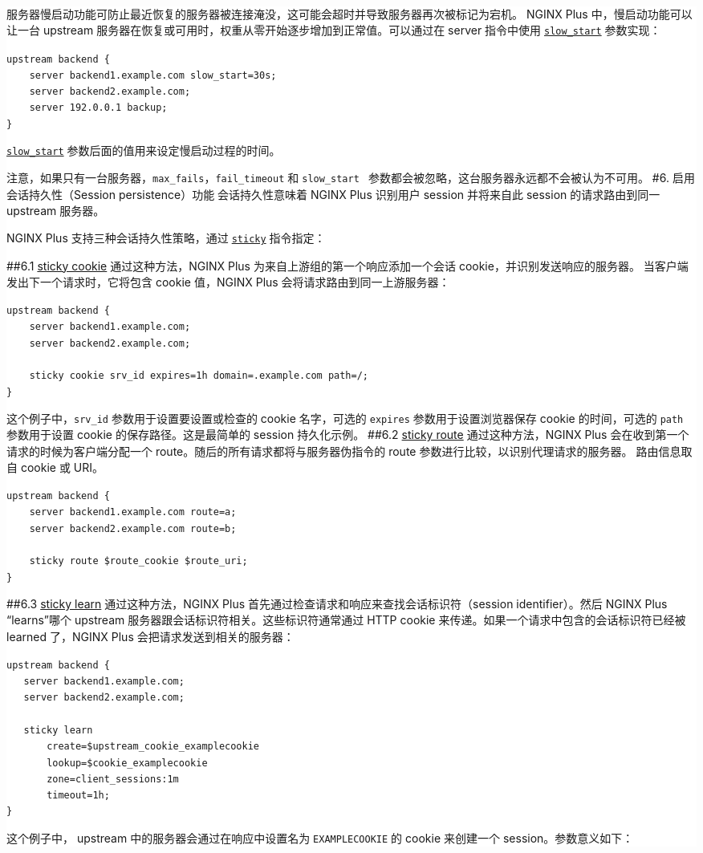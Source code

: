 服务器慢启动功能可防止最近恢复的服务器被连接淹没，这可能会超时并导致服务器再次被标记为宕机。
NGINX Plus 中，慢启动功能可以让一台 upstream 服务器在恢复或可用时，权重从零开始逐步增加到正常值。可以通过在 server 指令中使用 [`slow_start`](http://nginx.org/en/docs/http/ngx_http_upstream_module.html#slow_start) 参数实现：
```
upstream backend {
    server backend1.example.com slow_start=30s;
    server backend2.example.com;
    server 192.0.0.1 backup;
}
```
[`slow_start`](http://nginx.org/en/docs/http/ngx_http_upstream_module.html#slow_start) 参数后面的值用来设定慢启动过程的时间。

注意，如果只有一台服务器，`max_fails`，`fail_timeout` 和 `slow_start ` 参数都会被忽略，这台服务器永远都不会被认为不可用。
#6. 启用会话持久性（Session persistence）功能
会话持久性意味着 NGINX Plus 识别用户 session 并将来自此 session 的请求路由到同一 upstream 服务器。

NGINX Plus 支持三种会话持久性策略，通过 [`sticky`](http://nginx.org/en/docs/http/ngx_http_upstream_module.html#sticky) 指令指定：

##6.1 [sticky cookie](http://nginx.org/en/docs/http/ngx_http_upstream_module.html#sticky_cookie)
通过这种方法，NGINX Plus 为来自上游组的第一个响应添加一个会话 cookie，并识别发送响应的服务器。 当客户端发出下一个请求时，它将包含 cookie 值，NGINX Plus 会将请求路由到同一上游服务器：
```
upstream backend {
    server backend1.example.com;
    server backend2.example.com;

    sticky cookie srv_id expires=1h domain=.example.com path=/;
}
```
这个例子中，`srv_id` 参数用于设置要设置或检查的 cookie 名字，可选的 `expires` 参数用于设置浏览器保存 cookie 的时间，可选的 `path` 参数用于设置 cookie 的保存路径。这是最简单的 session 持久化示例。
##6.2 [sticky route](http://nginx.org/en/docs/http/ngx_http_upstream_module.html#sticky_route)
通过这种方法，NGINX Plus 会在收到第一个请求的时候为客户端分配一个 route。随后的所有请求都将与服务器伪指令的 route 参数进行比较，以识别代理请求的服务器。 路由信息取自 cookie 或 URI。
```
upstream backend {
    server backend1.example.com route=a;
    server backend2.example.com route=b;

    sticky route $route_cookie $route_uri;
}
```
##6.3 [sticky learn](http://nginx.org/en/docs/http/ngx_http_upstream_module.html#sticky_learn)
通过这种方法，NGINX Plus 首先通过检查请求和响应来查找会话标识符（session identifier）。然后 NGINX Plus “learns”哪个 upstream 服务器跟会话标识符相关。这些标识符通常通过 HTTP cookie 来传递。如果一个请求中包含的会话标识符已经被 learned 了，NGINX Plus 会把请求发送到相关的服务器：
```
upstream backend {
   server backend1.example.com;
   server backend2.example.com;

   sticky learn
       create=$upstream_cookie_examplecookie
       lookup=$cookie_examplecookie
       zone=client_sessions:1m
       timeout=1h;
}
```
这个例子中， upstream 中的服务器会通过在响应中设置名为 `EXAMPLECOOKIE` 的 cookie 来创建一个 session。参数意义如下：
